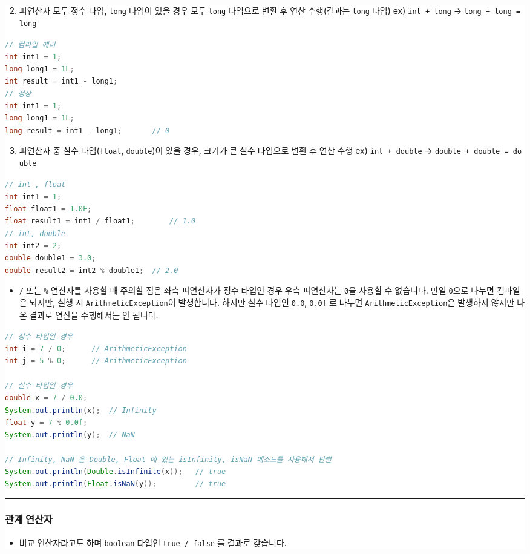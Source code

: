 
  2. 피연산자 모두 정수 타입, ``long`` 타입이 있을 경우 모두 ``long`` 타입으로 변환 후 연산 수행(결과는 ``long`` 타입)
     ex) ``int + long`` → ``long + long = long``

  ``` java
  // 컴파일 에러
  int int1 = 1;
  long long1 = 1L;
  int result = int1 - long1;
  // 정상
  int int1 = 1;
  long long1 = 1L;
  long result = int1 - long1;		// 0
  ```

  3. 피연산자 중 실수 타입(``float``, ``double``)이 있을 경우, 크기가 큰 실수 타입으로 변환 후 연산 수행
     ex) ``int + double`` → ``double + double = double``

  ``` java
  // int , float
  int int1 = 1;
  float float1 = 1.0F;
  float result1 = int1 / float1;		// 1.0
  // int, double
  int int2 = 2;
  double double1 = 3.0;
  double result2 = int2 % double1;	// 2.0
  ```

- ``/`` 또는 ``%`` 연산자를 사용할 때 주의할 점은 좌측 피연산자가 정수 타입인 경우 우측 피연산자는 ``0``을 사용할 수 없습니다. 만일 ``0``으로 나누면 컴파일은 되지만, 실행 시 ``ArithmeticException``이 발생합니다.
  하지만 실수 타입인 ``0.0``, ``0.0f`` 로 나누면 ``ArithmeticException``은 발생하지 않지만 나온 결과로 연산을 수행해서는 안 됩니다.

``` java
// 정수 타입일 경우
int i = 7 / 0; 		// ArithmeticException
int j = 5 % 0; 		// ArithmeticException

// 실수 타입일 경우
double x = 7 / 0.0;		
System.out.println(x);	// Infinity
float y = 7 % 0.0f;		
System.out.println(y);	// NaN

// Infinity, NaN 은 Double, Float 에 있는 isInfinity, isNaN 메소드를 사용해서 판별
System.out.println(Double.isInfinite(x));	// true
System.out.println(Float.isNaN(y));			// true
```



---

### 관계 연산자

- 비교 연산자라고도 하며 ``boolean`` 타입인 ``true / false`` 를 결과로 갖습니다.
